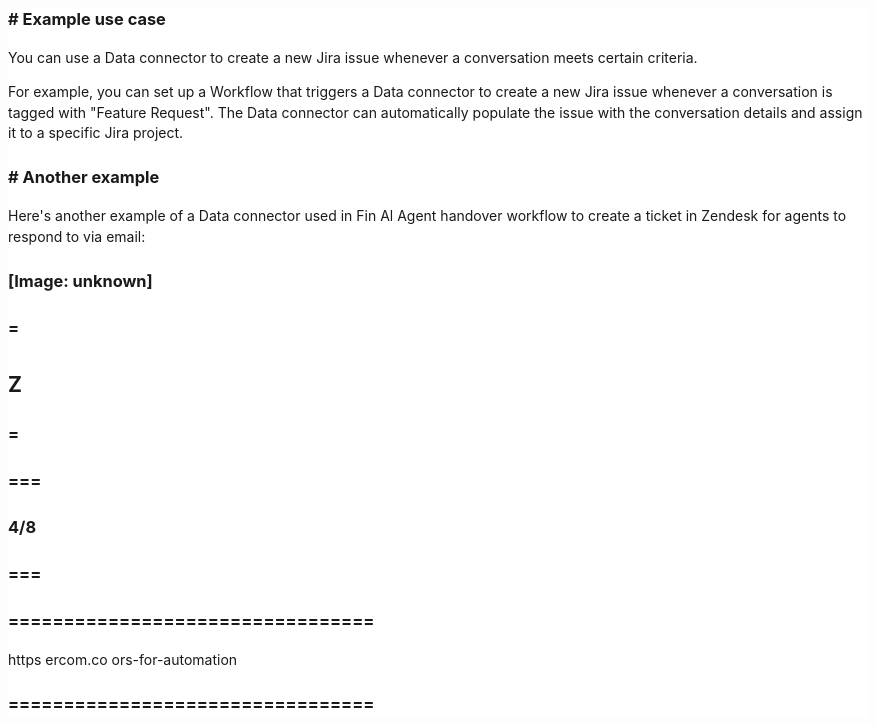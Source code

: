

### # Example use case


You can use a Data connector to create a new Jira issue whenever a conversation meets
certain criteria.

For example, you can set up a Workflow that triggers a Data connector to create a new Jira
issue whenever a conversation is tagged with "Feature Request". The Data connector can
automatically populate the issue with the conversation details and assign it to a specific Jira
project.


### # Another example


Here's another example of a Data connector used in Fin Al Agent handover workflow to create
a ticket in Zendesk for agents to respond to via email:


### [Image: unknown]



### =



## Z



### =



### ===



### 4/8



### ===



### =================================


https
ercom.co
ors-for-automation


### =================================

